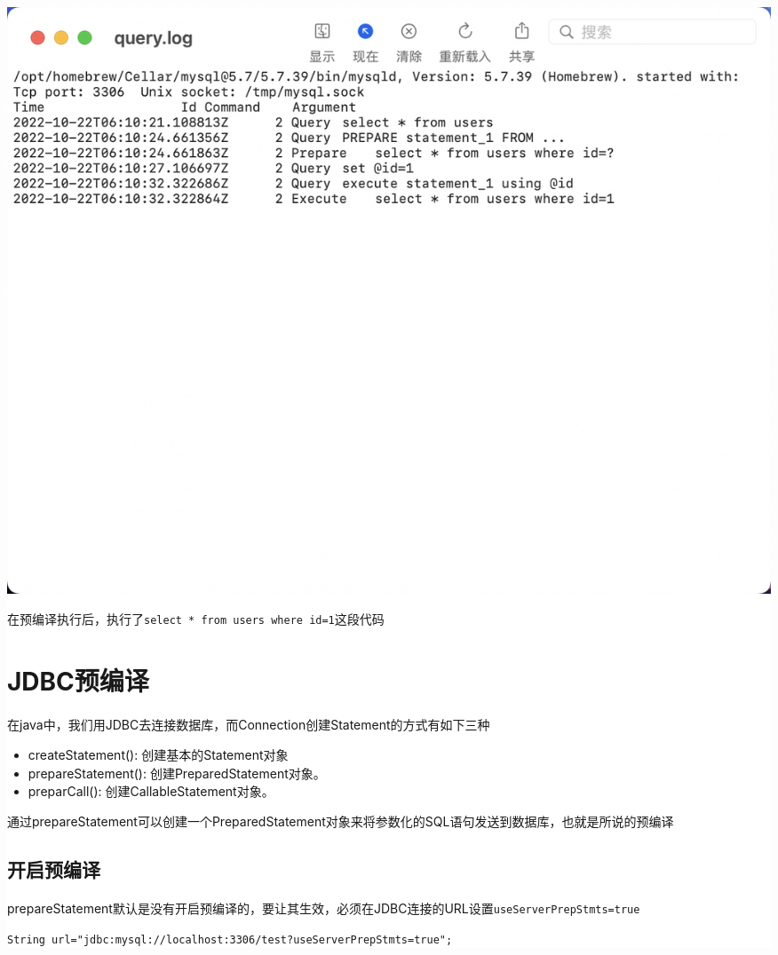 ![image-20221022142057967](images/2.png)

在预编译执行后，执行了`select * from users where id=1`这段代码

# JDBC预编译

在java中，我们用JDBC去连接数据库，而Connection创建Statement的方式有如下三种

- createStatement(): 创建基本的Statement对象
- prepareStatement(): 创建PreparedStatement对象。
- preparCall(): 创建CallableStatement对象。

通过prepareStatement可以创建一个PreparedStatement对象来将参数化的SQL语句发送到数据库，也就是所说的预编译

## 开启预编译

prepareStatement默认是没有开启预编译的，要让其生效，必须在JDBC连接的URL设置`useServerPrepStmts=true`

```
String url="jdbc:mysql://localhost:3306/test?useServerPrepStmts=true";
```

